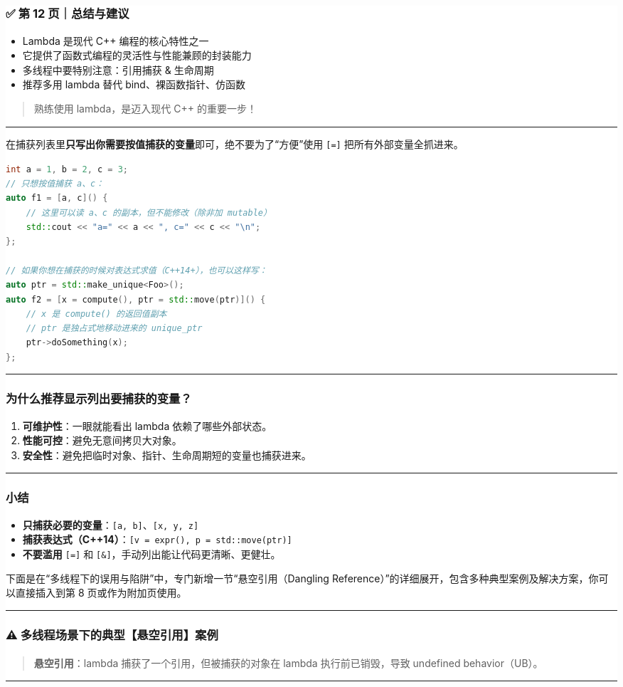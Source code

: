 
### ✅ 第 12 页｜总结与建议

* Lambda 是现代 C++ 编程的核心特性之一
* 它提供了函数式编程的灵活性与性能兼顾的封装能力
* 多线程中要特别注意：引用捕获 & 生命周期
* 推荐多用 lambda 替代 bind、裸函数指针、仿函数

> 熟练使用 lambda，是迈入现代 C++ 的重要一步！

---


在捕获列表里**只写出你需要按值捕获的变量**即可，绝不要为了“方便”使用 `[=]` 把所有外部变量全抓进来。

```cpp
int a = 1, b = 2, c = 3;
// 只想按值捕获 a、c：
auto f1 = [a, c]() {
    // 这里可以读 a、c 的副本，但不能修改（除非加 mutable）
    std::cout << "a=" << a << ", c=" << c << "\n";
};

// 如果你想在捕获的时候对表达式求值（C++14+），也可以这样写：
auto ptr = std::make_unique<Foo>();
auto f2 = [x = compute(), ptr = std::move(ptr)]() {
    // x 是 compute() 的返回值副本
    // ptr 是独占式地移动进来的 unique_ptr
    ptr->doSomething(x);
};
```

---

### 为什么推荐显示列出要捕获的变量？

1. **可维护性**：一眼就能看出 lambda 依赖了哪些外部状态。
2. **性能可控**：避免无意间拷贝大对象。
3. **安全性**：避免把临时对象、指针、生命周期短的变量也捕获进来。

---

### 小结

* **只捕获必要的变量**：`[a, b]`、`[x, y, z]`
* **捕获表达式（C++14）**：`[v = expr(), p = std::move(ptr)]`
* **不要滥用** `[=]` 和 `[&]`，手动列出能让代码更清晰、更健壮。


下面是在“多线程下的误用与陷阱”中，专门新增一节“悬空引用（Dangling Reference）”的详细展开，包含多种典型案例及解决方案，你可以直接插入到第 8 页或作为附加页使用。

---

### ⚠️ 多线程场景下的典型【悬空引用】案例

> **悬空引用**：lambda 捕获了一个引用，但被捕获的对象在 lambda 执行前已销毁，导致 undefined behavior（UB）。

---